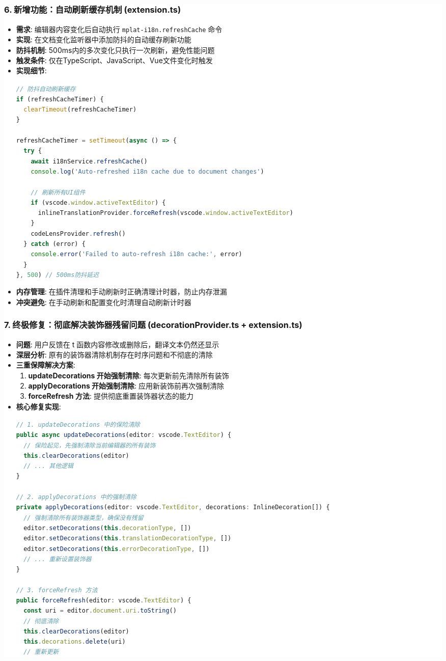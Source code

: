 ### 6. 新增功能：自动刷新缓存机制 (extension.ts)
- **需求**: 编辑器内容变化后自动执行 `mplat-i18n.refreshCache` 命令
- **实现**: 在文档变化监听器中添加防抖的自动缓存刷新功能
- **防抖机制**: 500ms内的多次变化只执行一次刷新，避免性能问题
- **触发条件**: 仅在TypeScript、JavaScript、Vue文件变化时触发
- **实现细节**:
  ```typescript
  // 防抖自动刷新缓存
  if (refreshCacheTimer) {
    clearTimeout(refreshCacheTimer)
  }
  
  refreshCacheTimer = setTimeout(async () => {
    try {
      await i18nService.refreshCache()
      console.log('Auto-refreshed i18n cache due to document changes')
      
      // 刷新所有UI组件
      if (vscode.window.activeTextEditor) {
        inlineTranslationProvider.forceRefresh(vscode.window.activeTextEditor)
      }
      codeLensProvider.refresh()
    } catch (error) {
      console.error('Failed to auto-refresh i18n cache:', error)
    }
  }, 500) // 500ms防抖延迟
  ```
- **内存管理**: 在插件清理和手动刷新时正确清理计时器，防止内存泄漏
- **冲突避免**: 在手动刷新和配置变化时清理自动刷新计时器

### 7. 终极修复：彻底解决装饰器残留问题 (decorationProvider.ts + extension.ts)
- **问题**: 用户反馈在 t 函数内容修改或删除后，翻译文本仍然还显示
- **深层分析**: 原有的装饰器清除机制存在时序问题和不彻底的清除
- **三重保障解决方案**:
  1. **updateDecorations 开始强制清除**: 每次更新前先清除所有装饰
  2. **applyDecorations 开始强制清除**: 应用新装饰前再次强制清除  
  3. **forceRefresh 方法**: 提供彻底重置装饰器状态的能力
- **核心修复实现**:
  ```typescript
  // 1. updateDecorations 中的保险清除
  public async updateDecorations(editor: vscode.TextEditor) {
    // 保险起见，先强制清除当前编辑器的所有装饰
    this.clearDecorations(editor)
    // ... 其他逻辑
  }
  
  // 2. applyDecorations 中的强制清除
  private applyDecorations(editor: vscode.TextEditor, decorations: InlineDecoration[]) {
    // 强制清除所有装饰器类型，确保没有残留
    editor.setDecorations(this.decorationType, [])
    editor.setDecorations(this.translationDecorationType, [])
    editor.setDecorations(this.errorDecorationType, [])
    // ... 重新设置装饰器
  }
  
  // 3. forceRefresh 方法
  public forceRefresh(editor: vscode.TextEditor) {
    const uri = editor.document.uri.toString()
    // 彻底清除
    this.clearDecorations(editor)
    this.decorations.delete(uri)
    // 重新更新
  ```